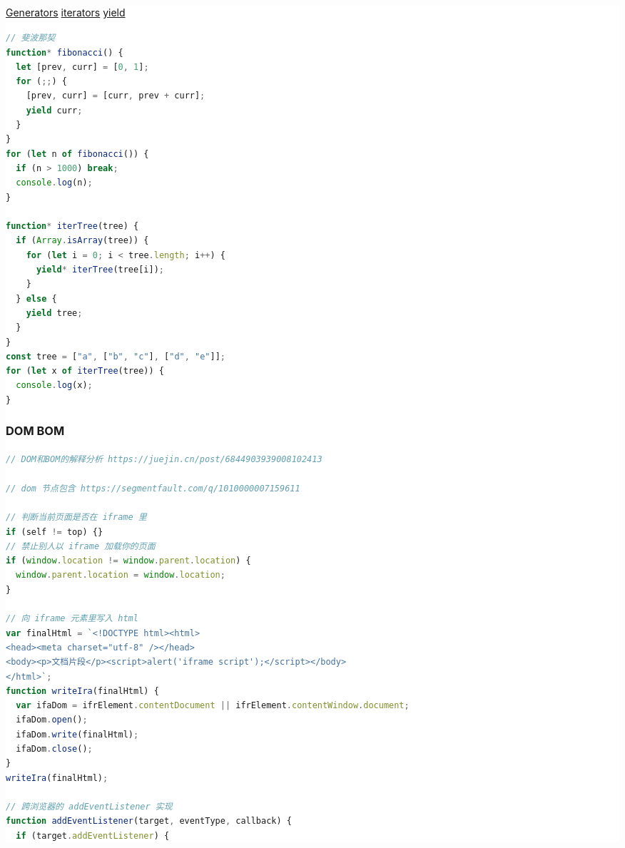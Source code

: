 
[Generators](https://developer.mozilla.org/en-US/docs/Web/JavaScript/Reference/Statements/function*)
[iterators](https://developer.mozilla.org/en-US/docs/Web/JavaScript/Guide/The_Iterator_protocol)
[yield](https://developer.mozilla.org/en-US/docs/Web/JavaScript/Reference/Operators/yield)

```js
// 斐波那契
function* fibonacci() {
  let [prev, curr] = [0, 1];
  for (;;) {
    [prev, curr] = [curr, prev + curr];
    yield curr;
  }
}
for (let n of fibonacci()) {
  if (n > 1000) break;
  console.log(n);
}

function* iterTree(tree) {
  if (Array.isArray(tree)) {
    for (let i = 0; i < tree.length; i++) {
      yield* iterTree(tree[i]);
    }
  } else {
    yield tree;
  }
}
const tree = ["a", ["b", "c"], ["d", "e"]];
for (let x of iterTree(tree)) {
  console.log(x);
}
```


### DOM BOM

```js
// DOM和BOM的解释分析 https://juejin.cn/post/6844903939008102413

// dom 节点包含 https://segmentfault.com/q/1010000007159611

// 判断当前页面是否在 iframe 里
if (self != top) {}
// 禁止别人以 iframe 加载你的页面
if (window.location != window.parent.location) {
  window.parent.location = window.location;
}

// 向 iframe 元素里写入 html
var finalHtml = `<!DOCTYPE html><html>
<head><meta charset="utf-8" /></head>
<body><p>文档片段</p><script>alert('iframe script');</script></body>
</html>`;
function writeIra(finalHtml) {
  var ifaDom = ifrElement.contentDocument || ifrElement.contentWindow.document;
  ifaDom.open();
  ifaDom.write(finalHtml);
  ifaDom.close();
}
writeIra(finalHtml);

// 跨浏览器的 addEventListener 实现
function addEventListener(target, eventType, callback) {
  if (target.addEventListener) {
```